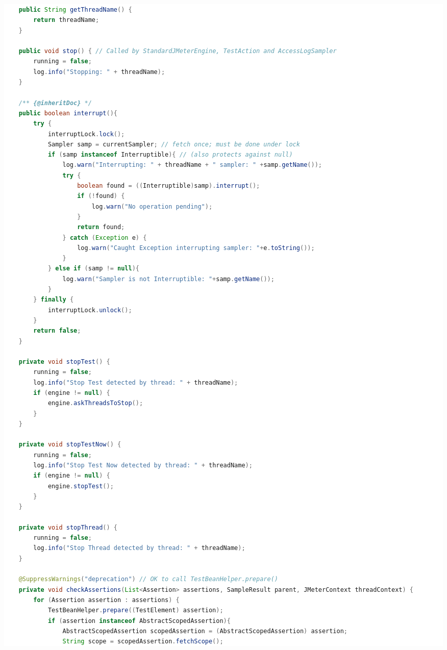 ```java
    public String getThreadName() {
        return threadName;
    }

    public void stop() { // Called by StandardJMeterEngine, TestAction and AccessLogSampler
        running = false;
        log.info("Stopping: " + threadName);
    }

    /** {@inheritDoc} */
    public boolean interrupt(){
        try {
            interruptLock.lock();
            Sampler samp = currentSampler; // fetch once; must be done under lock
            if (samp instanceof Interruptible){ // (also protects against null)
                log.warn("Interrupting: " + threadName + " sampler: " +samp.getName());
                try {
                    boolean found = ((Interruptible)samp).interrupt();
                    if (!found) {
                        log.warn("No operation pending");
                    }
                    return found;
                } catch (Exception e) {
                    log.warn("Caught Exception interrupting sampler: "+e.toString());
                }
            } else if (samp != null){
                log.warn("Sampler is not Interruptible: "+samp.getName());
            }
        } finally {
            interruptLock.unlock();            
        }
        return false;
    }

    private void stopTest() {
        running = false;
        log.info("Stop Test detected by thread: " + threadName);
        if (engine != null) {
            engine.askThreadsToStop();
        }
    }

    private void stopTestNow() {
        running = false;
        log.info("Stop Test Now detected by thread: " + threadName);
        if (engine != null) {
            engine.stopTest();
        }
    }

    private void stopThread() {
        running = false;
        log.info("Stop Thread detected by thread: " + threadName);
    }

    @SuppressWarnings("deprecation") // OK to call TestBeanHelper.prepare()
    private void checkAssertions(List<Assertion> assertions, SampleResult parent, JMeterContext threadContext) {
        for (Assertion assertion : assertions) {
            TestBeanHelper.prepare((TestElement) assertion);
            if (assertion instanceof AbstractScopedAssertion){
                AbstractScopedAssertion scopedAssertion = (AbstractScopedAssertion) assertion;
                String scope = scopedAssertion.fetchScope();
```